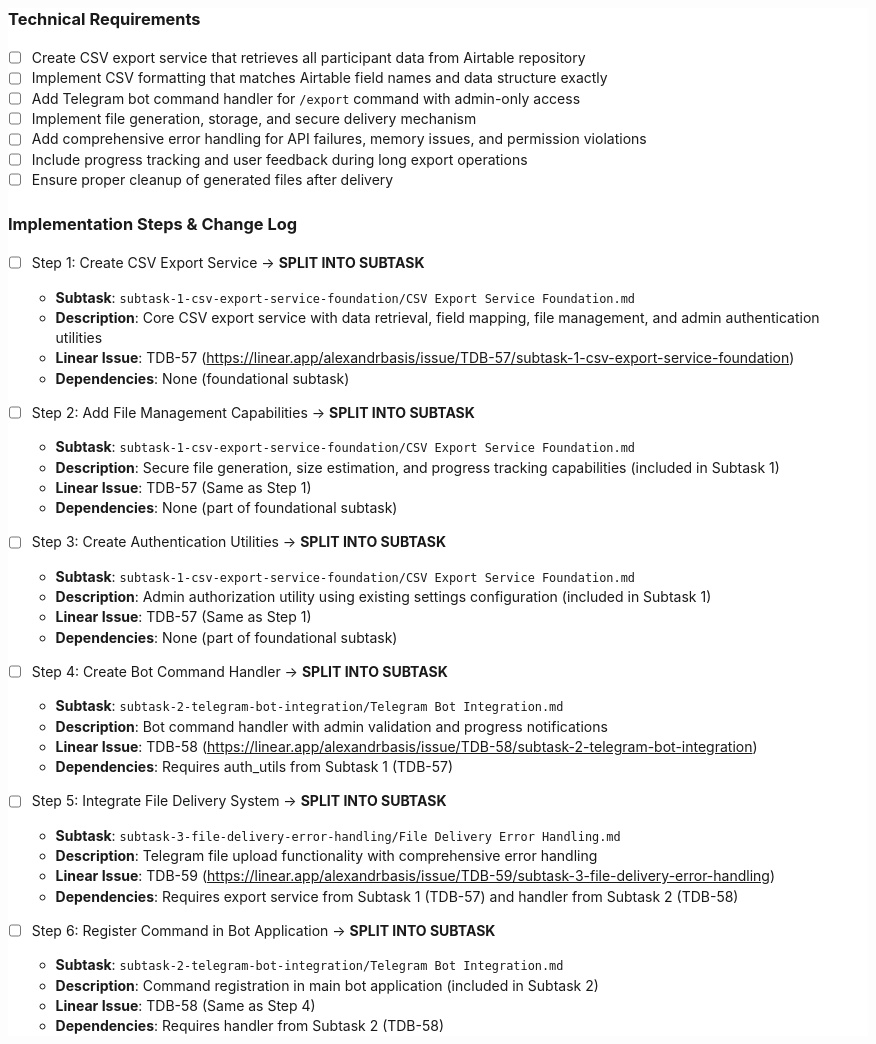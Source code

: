### Technical Requirements
- [ ] Create CSV export service that retrieves all participant data from Airtable repository
- [ ] Implement CSV formatting that matches Airtable field names and data structure exactly
- [ ] Add Telegram bot command handler for `/export` command with admin-only access
- [ ] Implement file generation, storage, and secure delivery mechanism
- [ ] Add comprehensive error handling for API failures, memory issues, and permission violations
- [ ] Include progress tracking and user feedback during long export operations
- [ ] Ensure proper cleanup of generated files after delivery

### Implementation Steps & Change Log

- [ ] Step 1: Create CSV Export Service → **SPLIT INTO SUBTASK**
  - **Subtask**: `subtask-1-csv-export-service-foundation/CSV Export Service Foundation.md`
  - **Description**: Core CSV export service with data retrieval, field mapping, file management, and admin authentication utilities
  - **Linear Issue**: TDB-57 (https://linear.app/alexandrbasis/issue/TDB-57/subtask-1-csv-export-service-foundation)
  - **Dependencies**: None (foundational subtask)

- [ ] Step 2: Add File Management Capabilities → **SPLIT INTO SUBTASK**
  - **Subtask**: `subtask-1-csv-export-service-foundation/CSV Export Service Foundation.md`
  - **Description**: Secure file generation, size estimation, and progress tracking capabilities (included in Subtask 1)
  - **Linear Issue**: TDB-57 (Same as Step 1)
  - **Dependencies**: None (part of foundational subtask)

- [ ] Step 3: Create Authentication Utilities → **SPLIT INTO SUBTASK**
  - **Subtask**: `subtask-1-csv-export-service-foundation/CSV Export Service Foundation.md`
  - **Description**: Admin authorization utility using existing settings configuration (included in Subtask 1)
  - **Linear Issue**: TDB-57 (Same as Step 1)
  - **Dependencies**: None (part of foundational subtask)

- [ ] Step 4: Create Bot Command Handler → **SPLIT INTO SUBTASK**
  - **Subtask**: `subtask-2-telegram-bot-integration/Telegram Bot Integration.md`
  - **Description**: Bot command handler with admin validation and progress notifications
  - **Linear Issue**: TDB-58 (https://linear.app/alexandrbasis/issue/TDB-58/subtask-2-telegram-bot-integration)
  - **Dependencies**: Requires auth_utils from Subtask 1 (TDB-57)

- [ ] Step 5: Integrate File Delivery System → **SPLIT INTO SUBTASK**
  - **Subtask**: `subtask-3-file-delivery-error-handling/File Delivery Error Handling.md`
  - **Description**: Telegram file upload functionality with comprehensive error handling
  - **Linear Issue**: TDB-59 (https://linear.app/alexandrbasis/issue/TDB-59/subtask-3-file-delivery-error-handling)
  - **Dependencies**: Requires export service from Subtask 1 (TDB-57) and handler from Subtask 2 (TDB-58)

- [ ] Step 6: Register Command in Bot Application → **SPLIT INTO SUBTASK**
  - **Subtask**: `subtask-2-telegram-bot-integration/Telegram Bot Integration.md`
  - **Description**: Command registration in main bot application (included in Subtask 2)
  - **Linear Issue**: TDB-58 (Same as Step 4)
  - **Dependencies**: Requires handler from Subtask 2 (TDB-58)
